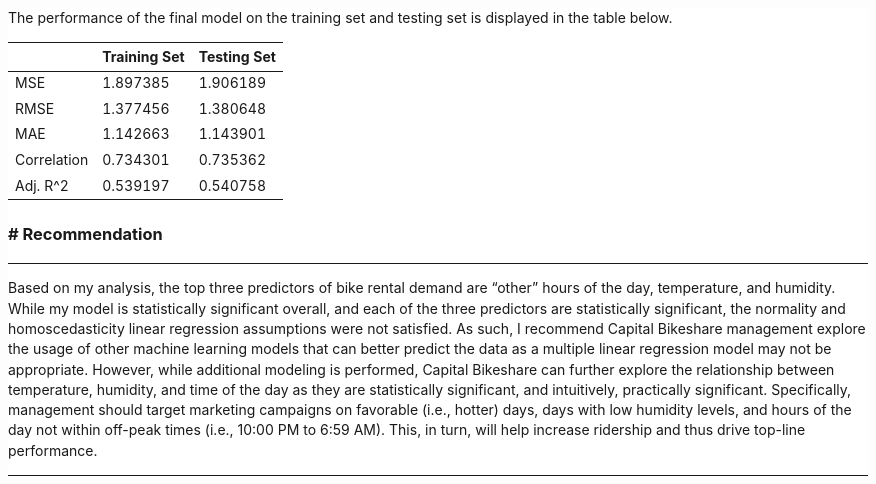 ```r
```

The performance of the final model on the training set and testing set is displayed in the table below.

|             | Training Set | Testing Set |
|-------------|--------------|-------------|
| MSE         | 1.897385     | 1.906189    |
| RMSE        | 1.377456     | 1.380648    |
| MAE         | 1.142663     | 1.143901    |
| Correlation | 0.734301     | 0.735362    |
| Adj. R^2    | 0.539197     | 0.540758    |


### # Recommendation

---

Based on my analysis, the top three predictors of bike rental demand are “other” hours of the day, temperature, and humidity. While my model is statistically significant overall, and each of the three predictors are statistically significant, the normality and homoscedasticity linear regression assumptions were not satisfied. As such, I recommend Capital Bikeshare management explore the usage of other machine learning models that can better predict the data as a multiple linear regression model may not be appropriate. However, while additional modeling is performed, Capital Bikeshare can further explore the relationship between temperature, humidity, and time of the day as they are statistically significant, and intuitively, practically significant. Specifically, management should target marketing campaigns on favorable (i.e., hotter) days, days with low humidity levels, and hours of the day not within off-peak times (i.e., 10:00 PM to 6:59 AM). This, in turn, will help increase ridership and thus drive top-line performance.

---

